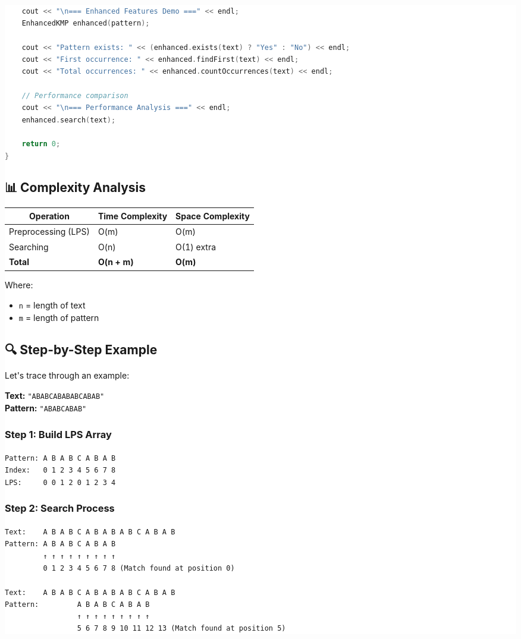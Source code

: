 ```cpp
    cout << "\n=== Enhanced Features Demo ===" << endl;
    EnhancedKMP enhanced(pattern);
    
    cout << "Pattern exists: " << (enhanced.exists(text) ? "Yes" : "No") << endl;
    cout << "First occurrence: " << enhanced.findFirst(text) << endl;
    cout << "Total occurrences: " << enhanced.countOccurrences(text) << endl;
    
    // Performance comparison
    cout << "\n=== Performance Analysis ===" << endl;
    enhanced.search(text);
    
    return 0;
}
```

## 📊 Complexity Analysis

| Operation | Time Complexity | Space Complexity |
|-----------|----------------|------------------|
| Preprocessing (LPS) | O(m) | O(m) |
| Searching | O(n) | O(1) extra |
| **Total** | **O(n + m)** | **O(m)** |

Where:
- `n` = length of text
- `m` = length of pattern

## 🔍 Step-by-Step Example

Let's trace through an example:

**Text:** `"ABABCABABABCABAB"`  
**Pattern:** `"ABABCABAB"`

### Step 1: Build LPS Array
```
Pattern: A B A B C A B A B
Index:   0 1 2 3 4 5 6 7 8
LPS:     0 0 1 2 0 1 2 3 4
```

### Step 2: Search Process
```
Text:    A B A B C A B A B A B C A B A B
Pattern: A B A B C A B A B
         ↑ ↑ ↑ ↑ ↑ ↑ ↑ ↑ ↑
         0 1 2 3 4 5 6 7 8 (Match found at position 0)

Text:    A B A B C A B A B A B C A B A B
Pattern:         A B A B C A B A B
                 ↑ ↑ ↑ ↑ ↑ ↑ ↑ ↑ ↑
                 5 6 7 8 9 10 11 12 13 (Match found at position 5)
```
